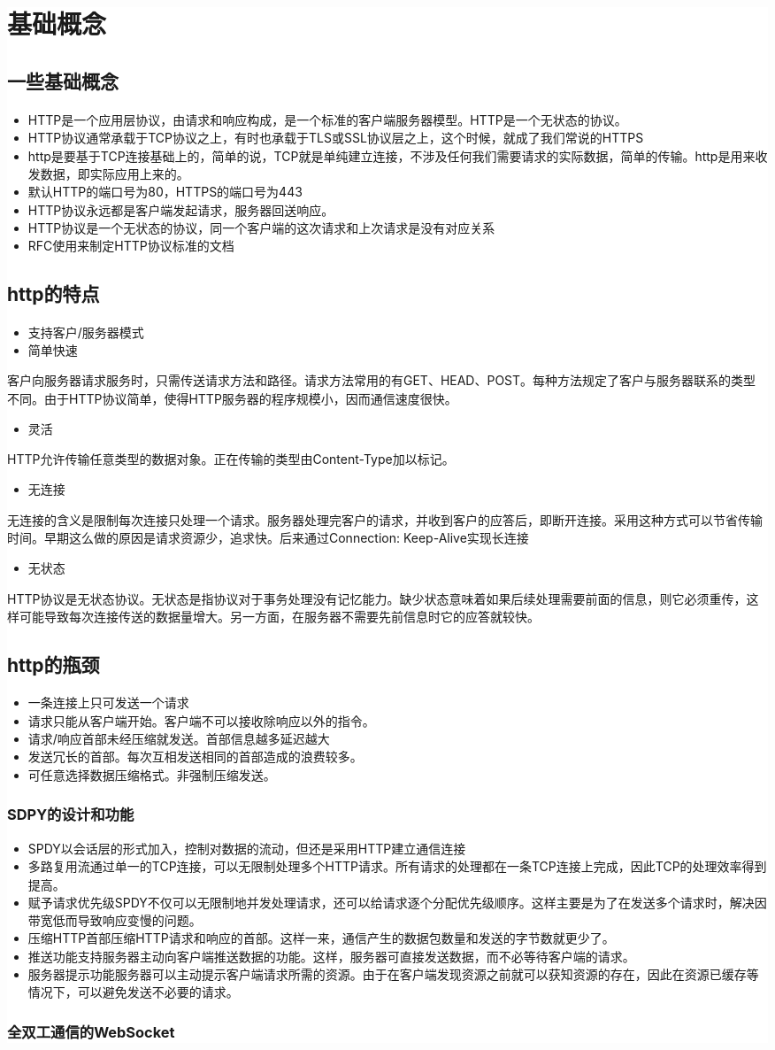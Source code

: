 # 基础概念

## 一些基础概念

* HTTP是一个应用层协议，由请求和响应构成，是一个标准的客户端服务器模型。HTTP是一个无状态的协议。
* HTTP协议通常承载于TCP协议之上，有时也承载于TLS或SSL协议层之上，这个时候，就成了我们常说的HTTPS
* http是要基于TCP连接基础上的，简单的说，TCP就是单纯建立连接，不涉及任何我们需要请求的实际数据，简单的传输。http是用来收发数据，即实际应用上来的。
* 默认HTTP的端口号为80，HTTPS的端口号为443
* HTTP协议永远都是客户端发起请求，服务器回送响应。
* HTTP协议是一个无状态的协议，同一个客户端的这次请求和上次请求是没有对应关系
* RFC使用来制定HTTP协议标准的文档

## http的特点

* 支持客户/服务器模式
* 简单快速

客户向服务器请求服务时，只需传送请求方法和路径。请求方法常用的有GET、HEAD、POST。每种方法规定了客户与服务器联系的类型不同。由于HTTP协议简单，使得HTTP服务器的程序规模小，因而通信速度很快。

* 灵活

HTTP允许传输任意类型的数据对象。正在传输的类型由Content-Type加以标记。

* 无连接

无连接的含义是限制每次连接只处理一个请求。服务器处理完客户的请求，并收到客户的应答后，即断开连接。采用这种方式可以节省传输时间。早期这么做的原因是请求资源少，追求快。后来通过Connection: Keep-Alive实现长连接

* 无状态

HTTP协议是无状态协议。无状态是指协议对于事务处理没有记忆能力。缺少状态意味着如果后续处理需要前面的信息，则它必须重传，这样可能导致每次连接传送的数据量增大。另一方面，在服务器不需要先前信息时它的应答就较快。

## http的瓶颈

* 一条连接上只可发送一个请求
* 请求只能从客户端开始。客户端不可以接收除响应以外的指令。
* 请求/响应首部未经压缩就发送。首部信息越多延迟越大
* 发送冗长的首部。每次互相发送相同的首部造成的浪费较多。
* 可任意选择数据压缩格式。非强制压缩发送。

### SDPY的设计和功能

* SPDY以会话层的形式加入，控制对数据的流动，但还是采用HTTP建立通信连接
* 多路复用流通过单一的TCP连接，可以无限制处理多个HTTP请求。所有请求的处理都在一条TCP连接上完成，因此TCP的处理效率得到提高。
* 赋予请求优先级SPDY不仅可以无限制地并发处理请求，还可以给请求逐个分配优先级顺序。这样主要是为了在发送多个请求时，解决因带宽低而导致响应变慢的问题。
* 压缩HTTP首部压缩HTTP请求和响应的首部。这样一来，通信产生的数据包数量和发送的字节数就更少了。
* 推送功能支持服务器主动向客户端推送数据的功能。这样，服务器可直接发送数据，而不必等待客户端的请求。
* 服务器提示功能服务器可以主动提示客户端请求所需的资源。由于在客户端发现资源之前就可以获知资源的存在，因此在资源已缓存等情况下，可以避免发送不必要的请求。

### 全双工通信的WebSocket
